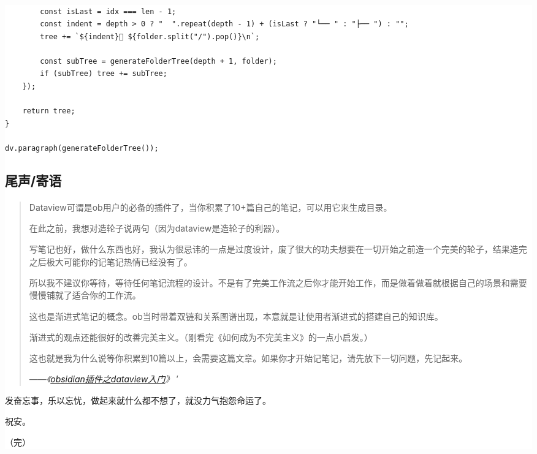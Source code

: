 ```dataviewjs
        const isLast = idx === len - 1;
        const indent = depth > 0 ? "  ".repeat(depth - 1) + (isLast ? "└── " : "├── ") : "";
        tree += `${indent}📁 ${folder.split("/").pop()}\n`;
        
        const subTree = generateFolderTree(depth + 1, folder);
        if (subTree) tree += subTree;
    });
    
    return tree;
}

dv.paragraph(generateFolderTree());
```


## 尾声/寄语

> Dataview可谓是ob用户的必备的插件了，当你积累了10+篇自己的笔记，可以用它来生成目录。
> 
> 在此之前，我想对造轮子说两句（因为dataview是造轮子的利器）。
> 
> 写笔记也好，做什么东西也好，我认为很忌讳的一点是过度设计，废了很大的功夫想要在一切开始之前造一个完美的轮子，结果造完之后极大可能你的记笔记热情已经没有了。
> 
> 所以我不建议你等待，等待任何笔记流程的设计。不是有了完美工作流之后你才能开始工作，而是做着做着就根据自己的场景和需要慢慢铺就了适合你的工作流。
> 
> 这也是渐进式笔记的概念。ob当时带着双链和关系图谱出现，本意就是让使用者渐进式的搭建自己的知识库。
> 
> 渐进式的观点还能很好的改善完美主义。（刚看完《如何成为不完美主义》的一点小启发。）
> 
> 这也就是我为什么说等你积累到10篇以上，会需要这篇文章。如果你才开始记笔记，请先放下一切问题，先记起来。
> 
> *——《[obsidian插件之dataview入门](https://forum-zh.obsidian.md/t/topic/195)》*
’

发奋忘事，乐以忘忧，做起来就什么都不想了，就没力气抱怨命运了。

祝安。

（完）